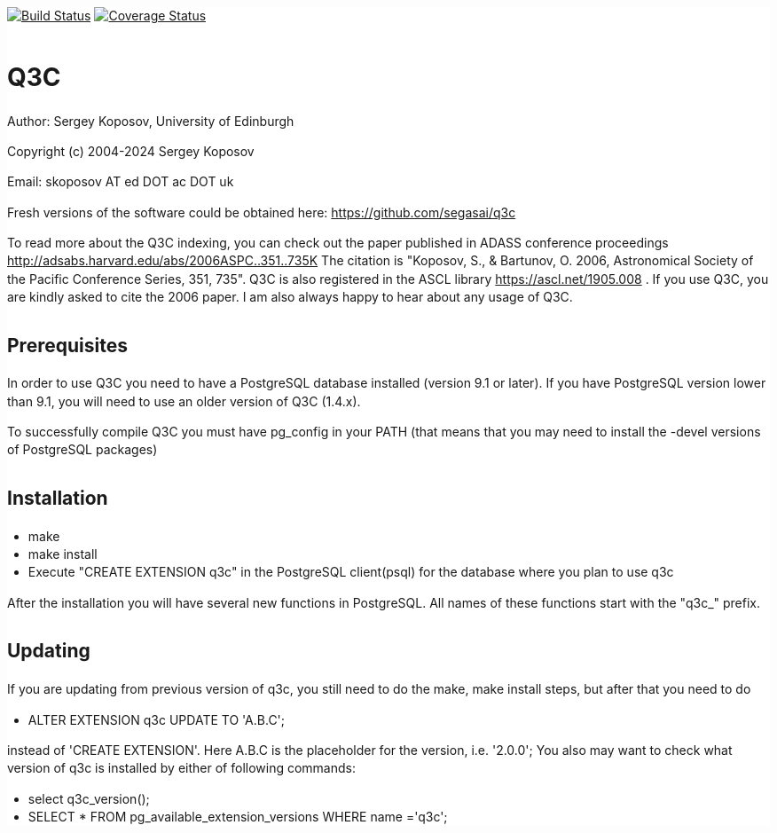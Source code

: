 [![Build Status](https://github.com/segasai/q3c/workflows/q3c/badge.svg)](https://github.com/segasai/q3c/actions)
[![Coverage Status](https://coveralls.io/repos/github/segasai/q3c/badge.svg?branch=master)](https://coveralls.io/github/segasai/q3c?branch=master)
# Q3C

Author: Sergey Koposov, University of Edinburgh

Copyright (c) 2004-2024 Sergey Koposov

Email:  skoposov AT ed DOT ac DOT uk

Fresh versions of the software could be obtained here: https://github.com/segasai/q3c 

To read more about the Q3C indexing, you can check out the paper published in ADASS conference proceedings 
http://adsabs.harvard.edu/abs/2006ASPC..351..735K
The citation is "Koposov, S., & Bartunov, O. 2006, Astronomical Society of the Pacific Conference Series, 351, 735".
Q3C is also registered in the ASCL library https://ascl.net/1905.008 . If you use Q3C, you are kindly asked to cite the 2006 paper.
I am also always happy to hear about any usage of Q3C.

## Prerequisites

In order to use Q3C you need to have a PostgreSQL database installed (version 9.1
or later). If you have PostgreSQL version lower than 9.1, you will need to use 
an older version of Q3C (1.4.x). 

To successfully compile Q3C you must have pg_config in your PATH (that means that you may need to install the -devel versions of PostgreSQL packages)

## Installation

- make 
- make install
- Execute "CREATE EXTENSION q3c" in the PostgreSQL client(psql) for the database where you plan to use q3c

After the installation you will have several new functions in PostgreSQL.
All names of these functions start with the "q3c_" prefix.

## Updating 

If you are updating from previous version of q3c, you still need to do the make, make install steps, but after that you need to do

- ALTER EXTENSION q3c UPDATE TO 'A.B.C';

instead of 'CREATE EXTENSION'. Here A.B.C is the placeholder for the version, i.e. '2.0.0';
You also may want to check what version of q3c is installed by either of following commands:

- select q3c_version();
- SELECT * FROM pg_available_extension_versions WHERE name ='q3c';
